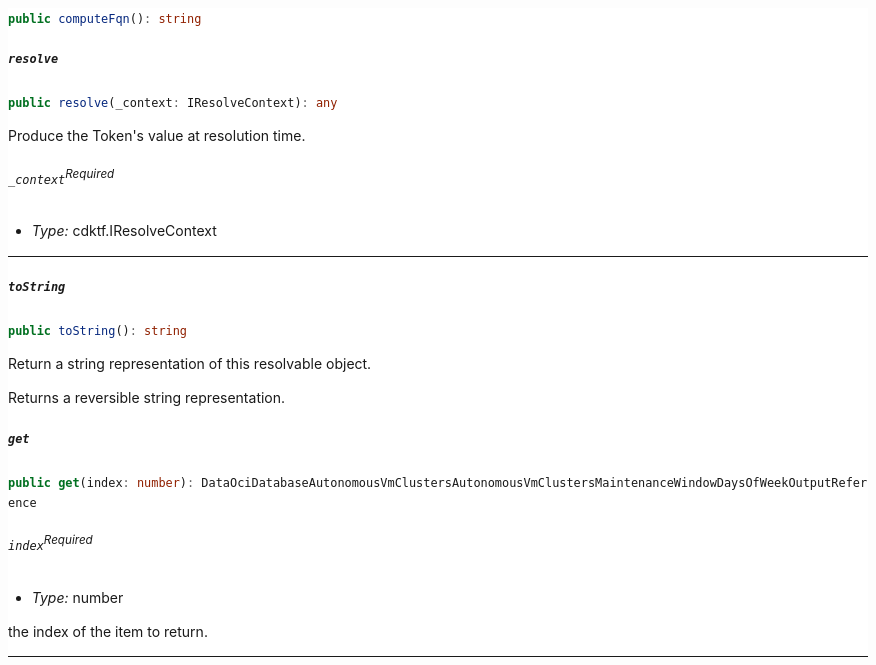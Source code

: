 ```typescript
public computeFqn(): string
```

##### `resolve` <a name="resolve" id="rhizo-co-terraform-provider-oci.dataOciDatabaseAutonomousVmClusters.DataOciDatabaseAutonomousVmClustersAutonomousVmClustersMaintenanceWindowDaysOfWeekList.resolve"></a>

```typescript
public resolve(_context: IResolveContext): any
```

Produce the Token's value at resolution time.

###### `_context`<sup>Required</sup> <a name="_context" id="rhizo-co-terraform-provider-oci.dataOciDatabaseAutonomousVmClusters.DataOciDatabaseAutonomousVmClustersAutonomousVmClustersMaintenanceWindowDaysOfWeekList.resolve.parameter._context"></a>

- *Type:* cdktf.IResolveContext

---

##### `toString` <a name="toString" id="rhizo-co-terraform-provider-oci.dataOciDatabaseAutonomousVmClusters.DataOciDatabaseAutonomousVmClustersAutonomousVmClustersMaintenanceWindowDaysOfWeekList.toString"></a>

```typescript
public toString(): string
```

Return a string representation of this resolvable object.

Returns a reversible string representation.

##### `get` <a name="get" id="rhizo-co-terraform-provider-oci.dataOciDatabaseAutonomousVmClusters.DataOciDatabaseAutonomousVmClustersAutonomousVmClustersMaintenanceWindowDaysOfWeekList.get"></a>

```typescript
public get(index: number): DataOciDatabaseAutonomousVmClustersAutonomousVmClustersMaintenanceWindowDaysOfWeekOutputReference
```

###### `index`<sup>Required</sup> <a name="index" id="rhizo-co-terraform-provider-oci.dataOciDatabaseAutonomousVmClusters.DataOciDatabaseAutonomousVmClustersAutonomousVmClustersMaintenanceWindowDaysOfWeekList.get.parameter.index"></a>

- *Type:* number

the index of the item to return.

---
